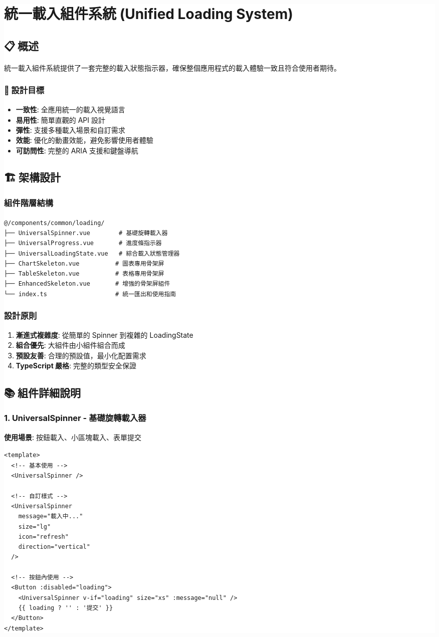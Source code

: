 # 統一載入組件系統 (Unified Loading System)

## 📋 概述

統一載入組件系統提供了一套完整的載入狀態指示器，確保整個應用程式的載入體驗一致且符合使用者期待。

### 🎯 設計目標

- **一致性**: 全應用統一的載入視覺語言
- **易用性**: 簡單直觀的 API 設計
- **彈性**: 支援多種載入場景和自訂需求
- **效能**: 優化的動畫效能，避免影響使用者體驗
- **可訪問性**: 完整的 ARIA 支援和鍵盤導航

## 🏗️ 架構設計

### 組件階層結構

```
@/components/common/loading/
├── UniversalSpinner.vue        # 基礎旋轉載入器
├── UniversalProgress.vue       # 進度條指示器  
├── UniversalLoadingState.vue   # 綜合載入狀態管理器
├── ChartSkeleton.vue          # 圖表專用骨架屏
├── TableSkeleton.vue          # 表格專用骨架屏
├── EnhancedSkeleton.vue       # 增強的骨架屏組件
└── index.ts                   # 統一匯出和使用指南
```

### 設計原則

1. **漸進式複雜度**: 從簡單的 Spinner 到複雜的 LoadingState
2. **組合優先**: 大組件由小組件組合而成
3. **預設友善**: 合理的預設值，最小化配置需求
4. **TypeScript 嚴格**: 完整的類型安全保證

## 📚 組件詳細說明

### 1. UniversalSpinner - 基礎旋轉載入器

**使用場景**: 按鈕載入、小區塊載入、表單提交

```vue
<template>
  <!-- 基本使用 -->
  <UniversalSpinner />
  
  <!-- 自訂樣式 -->
  <UniversalSpinner 
    message="載入中..." 
    size="lg" 
    icon="refresh"
    direction="vertical" 
  />
  
  <!-- 按鈕內使用 -->
  <Button :disabled="loading">
    <UniversalSpinner v-if="loading" size="xs" :message="null" />
    {{ loading ? '' : '提交' }}
  </Button>
</template>
```
